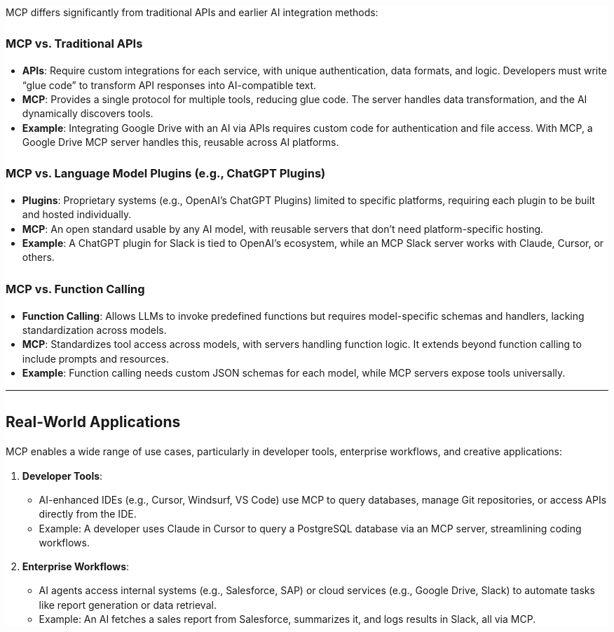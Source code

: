 MCP differs significantly from traditional APIs and earlier AI integration methods:

### **MCP vs. Traditional APIs**
- **APIs**: Require custom integrations for each service, with unique authentication, data formats, and logic. Developers must write “glue code” to transform API responses into AI-compatible text.[](https://norahsakal.com/blog/mcp-vs-api-model-context-protocol-explained/)[](https://quickchat.ai/post/mcp-explained)
- **MCP**: Provides a single protocol for multiple tools, reducing glue code. The server handles data transformation, and the AI dynamically discovers tools.[](https://quickchat.ai/post/mcp-explained)
- **Example**: Integrating Google Drive with an AI via APIs requires custom code for authentication and file access. With MCP, a Google Drive MCP server handles this, reusable across AI platforms.[](https://quickchat.ai/post/mcp-explained)

### **MCP vs. Language Model Plugins (e.g., ChatGPT Plugins)**
- **Plugins**: Proprietary systems (e.g., OpenAI’s ChatGPT Plugins) limited to specific platforms, requiring each plugin to be built and hosted individually.[](https://huggingface.co/blog/Kseniase/mcp)
- **MCP**: An open standard usable by any AI model, with reusable servers that don’t need platform-specific hosting.[](https://huggingface.co/blog/Kseniase/mcp)
- **Example**: A ChatGPT plugin for Slack is tied to OpenAI’s ecosystem, while an MCP Slack server works with Claude, Cursor, or others.[](https://huggingface.co/blog/Kseniase/mcp)

### **MCP vs. Function Calling**
- **Function Calling**: Allows LLMs to invoke predefined functions but requires model-specific schemas and handlers, lacking standardization across models.[](https://www.descope.com/learn/post/mcp)
- **MCP**: Standardizes tool access across models, with servers handling function logic. It extends beyond function calling to include prompts and resources.[](https://www.descope.com/learn/post/mcp)
- **Example**: Function calling needs custom JSON schemas for each model, while MCP servers expose tools universally.[](https://www.descope.com/learn/post/mcp)

---

## **Real-World Applications**

MCP enables a wide range of use cases, particularly in developer tools, enterprise workflows, and creative applications:

1. **Developer Tools**:
   - AI-enhanced IDEs (e.g., Cursor, Windsurf, VS Code) use MCP to query databases, manage Git repositories, or access APIs directly from the IDE.[](https://newsletter.pragmaticengineer.com/p/mcp)
   - Example: A developer uses Claude in Cursor to query a PostgreSQL database via an MCP server, streamlining coding workflows.[](https://newsletter.pragmaticengineer.com/p/mcp)

2. **Enterprise Workflows**:
   - AI agents access internal systems (e.g., Salesforce, SAP) or cloud services (e.g., Google Drive, Slack) to automate tasks like report generation or data retrieval.[](https://medium.com/%40elisowski/what-every-ai-engineer-should-know-about-a2a-mcp-acp-8335a210a742)
   - Example: An AI fetches a sales report from Salesforce, summarizes it, and logs results in Slack, all via MCP.[](https://workos.com/blog/model-context-protocol)
